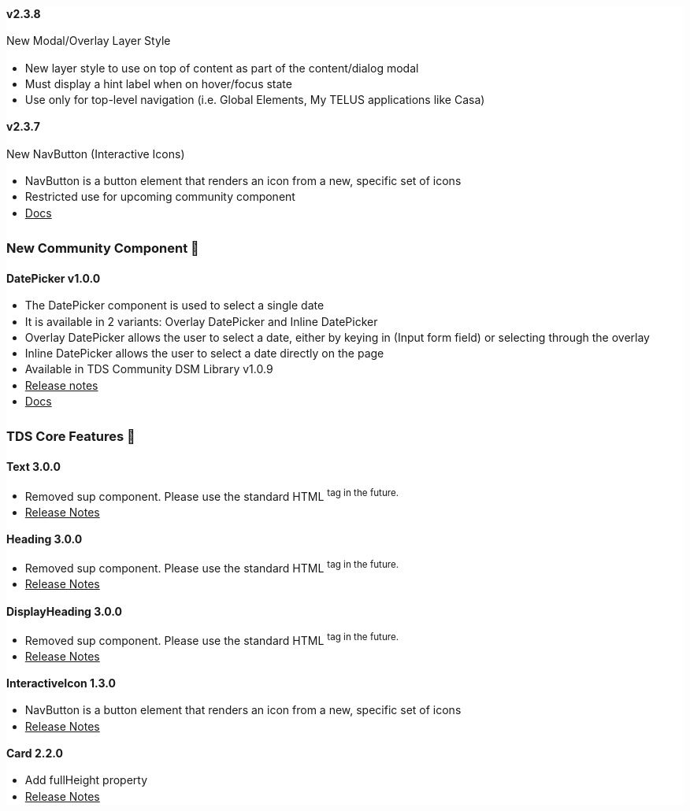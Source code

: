 **v2.3.8**

New Modal/Overlay Layer Style

- New layer style to use on top of content as part of the content/dialog modal
- Must display a hint label when on hover/focus state
- Use only for top-level navigation (i.e. Global Elements, My TELUS applications like Casa)

**v2.3.7**

New NavButton (Interactive Icons)

- NavButton is a button element that renders an icon from a new, specific set of icons
- Restricted use for upcoming community component
- [Docs](https://tds.telus.com/components/index.html#navbutton)

### New Community Component 🎁

**DatePicker v1.0.0**

- The DatePicker component is used to select a single date
- It is available in 2 variants: Overlay DatePicker and Inline DatePicker
- Overlay DatePicker allows the user to select a date, either by keying in (Input form field) or selecting through the overlay
- Inline DatePicker allows the user to select a date directly on the page
- Available in TDS Community DSM Library v1.0.9
- [Release notes](https://github.com/telus/tds-community/releases/tag/%40tds%2Fcommunity-date-picker%401.0.0)
- [Docs](https://tds.telus.com/community/index.html#!/DatePicker)

### TDS Core Features 🎁

**Text 3.0.0**

- Removed sup component. Please use the standard HTML <sup> tag in the future.
- [Release Notes](https://github.com/telus/tds-core/releases/tag/%40tds%2Fcore-text%403.0.0)

**Heading 3.0.0**

- Removed sup component. Please use the standard HTML <sup> tag in the future.
- [Release Notes](https://github.com/telus/tds-core/releases/tag/%40tds%2Fcore-heading%403.0.0)

**DisplayHeading 3.0.0**

- Removed sup component. Please use the standard HTML <sup> tag in the future.
- [Release Notes](https://github.com/telus/tds-core/releases/tag/%40tds%2Fcore-display-heading%403.0.0)

**InteractiveIcon 1.3.0**

- NavButton is a button element that renders an icon from a new, specific set of icons
- [Release Notes](https://github.com/telus/tds-core/releases/tag/%40tds%2Fcore-interactive-icon%401.3.0)

**Card 2.2.0**

- Add fullHeight property
- [Release Notes](https://github.com/telus/tds-core/releases/tag/%40tds%2Fcore-card%402.2.0)
